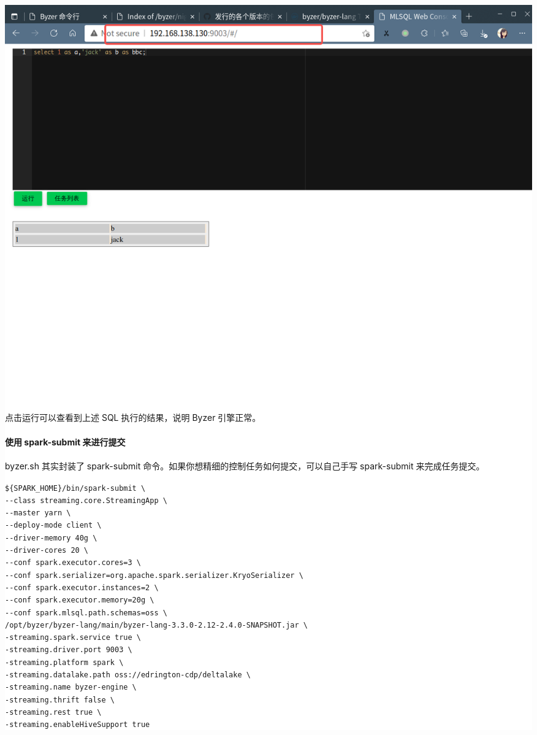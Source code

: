 ![](images/console.png)

点击运行可以查看到上述 SQL 执行的结果，说明 Byzer 引擎正常。

#### 使用 spark-submit 来进行提交

byzer.sh 其实封装了 spark-submit 命令。如果你想精细的控制任务如何提交，可以自己手写 spark-submit 来完成任务提交。

```
${SPARK_HOME}/bin/spark-submit \
--class streaming.core.StreamingApp \
--master yarn \
--deploy-mode client \
--driver-memory 40g \
--driver-cores 20 \
--conf spark.executor.cores=3 \
--conf spark.serializer=org.apache.spark.serializer.KryoSerializer \
--conf spark.executor.instances=2 \
--conf spark.executor.memory=20g \
--conf spark.mlsql.path.schemas=oss \
/opt/byzer/byzer-lang/main/byzer-lang-3.3.0-2.12-2.4.0-SNAPSHOT.jar \
-streaming.spark.service true \
-streaming.driver.port 9003 \
-streaming.platform spark \
-streaming.datalake.path oss://edrington-cdp/deltalake \
-streaming.name byzer-engine \
-streaming.thrift false \
-streaming.rest true \
-streaming.enableHiveSupport true 
```
